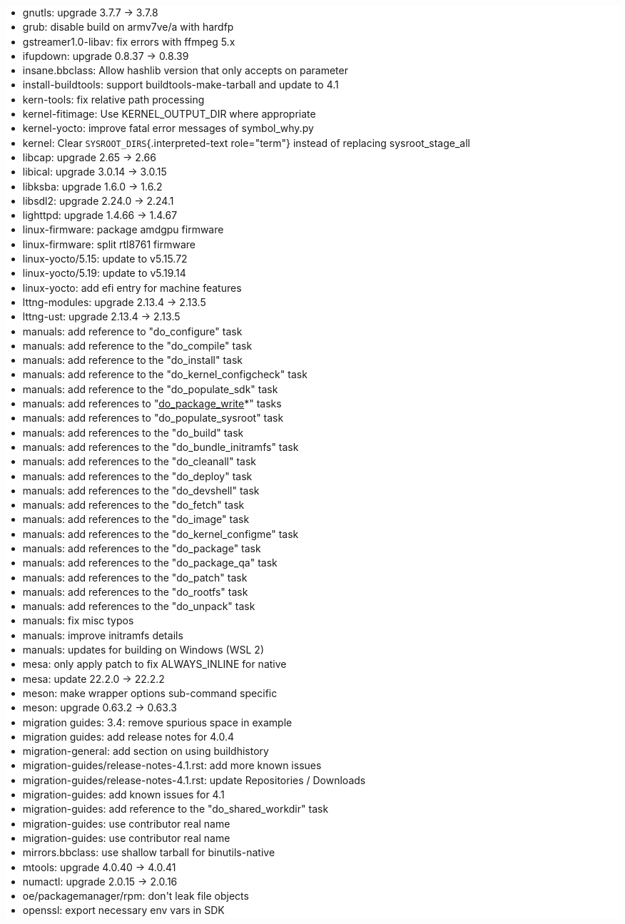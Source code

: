 - gnutls: upgrade 3.7.7 -\> 3.7.8
- grub: disable build on armv7ve/a with hardfp
- gstreamer1.0-libav: fix errors with ffmpeg 5.x
- ifupdown: upgrade 0.8.37 -\> 0.8.39
- insane.bbclass: Allow hashlib version that only accepts on parameter
- install-buildtools: support buildtools-make-tarball and update to 4.1
- kern-tools: fix relative path processing
- kernel-fitimage: Use KERNEL_OUTPUT_DIR where appropriate
- kernel-yocto: improve fatal error messages of symbol_why.py
- kernel: Clear `SYSROOT_DIRS`{.interpreted-text role="term"} instead of replacing sysroot_stage_all
- libcap: upgrade 2.65 -\> 2.66
- libical: upgrade 3.0.14 -\> 3.0.15
- libksba: upgrade 1.6.0 -\> 1.6.2
- libsdl2: upgrade 2.24.0 -\> 2.24.1
- lighttpd: upgrade 1.4.66 -\> 1.4.67
- linux-firmware: package amdgpu firmware
- linux-firmware: split rtl8761 firmware
- linux-yocto/5.15: update to v5.15.72
- linux-yocto/5.19: update to v5.19.14
- linux-yocto: add efi entry for machine features
- lttng-modules: upgrade 2.13.4 -\> 2.13.5
- lttng-ust: upgrade 2.13.4 -\> 2.13.5
- manuals: add reference to \"do_configure\" task
- manuals: add reference to the \"do_compile\" task
- manuals: add reference to the \"do_install\" task
- manuals: add reference to the \"do_kernel_configcheck\" task
- manuals: add reference to the \"do_populate_sdk\" task
- manuals: add references to \"[do_package_write]()\*\" tasks
- manuals: add references to \"do_populate_sysroot\" task
- manuals: add references to the \"do_build\" task
- manuals: add references to the \"do_bundle_initramfs\" task
- manuals: add references to the \"do_cleanall\" task
- manuals: add references to the \"do_deploy\" task
- manuals: add references to the \"do_devshell\" task
- manuals: add references to the \"do_fetch\" task
- manuals: add references to the \"do_image\" task
- manuals: add references to the \"do_kernel_configme\" task
- manuals: add references to the \"do_package\" task
- manuals: add references to the \"do_package_qa\" task
- manuals: add references to the \"do_patch\" task
- manuals: add references to the \"do_rootfs\" task
- manuals: add references to the \"do_unpack\" task
- manuals: fix misc typos
- manuals: improve initramfs details
- manuals: updates for building on Windows (WSL 2)
- mesa: only apply patch to fix ALWAYS_INLINE for native
- mesa: update 22.2.0 -\> 22.2.2
- meson: make wrapper options sub-command specific
- meson: upgrade 0.63.2 -\> 0.63.3
- migration guides: 3.4: remove spurious space in example
- migration guides: add release notes for 4.0.4
- migration-general: add section on using buildhistory
- migration-guides/release-notes-4.1.rst: add more known issues
- migration-guides/release-notes-4.1.rst: update Repositories / Downloads
- migration-guides: add known issues for 4.1
- migration-guides: add reference to the \"do_shared_workdir\" task
- migration-guides: use contributor real name
- migration-guides: use contributor real name
- mirrors.bbclass: use shallow tarball for binutils-native
- mtools: upgrade 4.0.40 -\> 4.0.41
- numactl: upgrade 2.0.15 -\> 2.0.16
- oe/packagemanager/rpm: don\'t leak file objects
- openssl: export necessary env vars in SDK